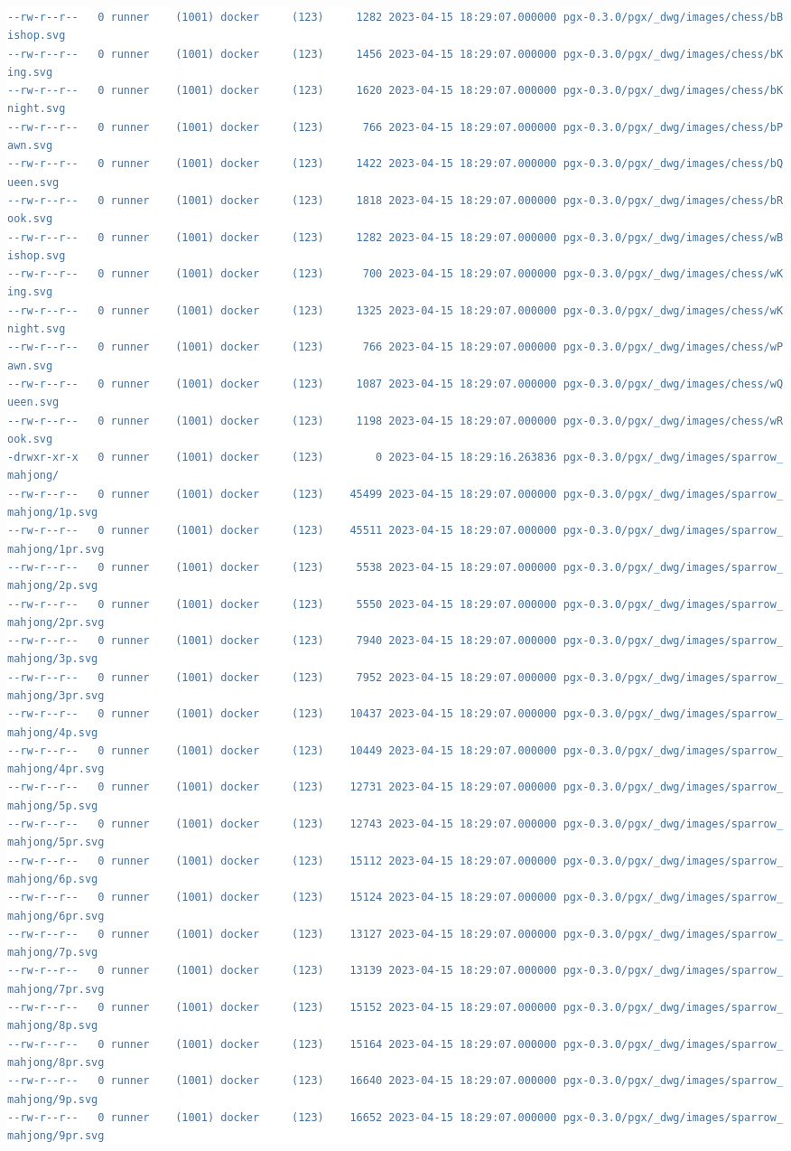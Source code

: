 ```diff
--rw-r--r--   0 runner    (1001) docker     (123)     1282 2023-04-15 18:29:07.000000 pgx-0.3.0/pgx/_dwg/images/chess/bBishop.svg
--rw-r--r--   0 runner    (1001) docker     (123)     1456 2023-04-15 18:29:07.000000 pgx-0.3.0/pgx/_dwg/images/chess/bKing.svg
--rw-r--r--   0 runner    (1001) docker     (123)     1620 2023-04-15 18:29:07.000000 pgx-0.3.0/pgx/_dwg/images/chess/bKnight.svg
--rw-r--r--   0 runner    (1001) docker     (123)      766 2023-04-15 18:29:07.000000 pgx-0.3.0/pgx/_dwg/images/chess/bPawn.svg
--rw-r--r--   0 runner    (1001) docker     (123)     1422 2023-04-15 18:29:07.000000 pgx-0.3.0/pgx/_dwg/images/chess/bQueen.svg
--rw-r--r--   0 runner    (1001) docker     (123)     1818 2023-04-15 18:29:07.000000 pgx-0.3.0/pgx/_dwg/images/chess/bRook.svg
--rw-r--r--   0 runner    (1001) docker     (123)     1282 2023-04-15 18:29:07.000000 pgx-0.3.0/pgx/_dwg/images/chess/wBishop.svg
--rw-r--r--   0 runner    (1001) docker     (123)      700 2023-04-15 18:29:07.000000 pgx-0.3.0/pgx/_dwg/images/chess/wKing.svg
--rw-r--r--   0 runner    (1001) docker     (123)     1325 2023-04-15 18:29:07.000000 pgx-0.3.0/pgx/_dwg/images/chess/wKnight.svg
--rw-r--r--   0 runner    (1001) docker     (123)      766 2023-04-15 18:29:07.000000 pgx-0.3.0/pgx/_dwg/images/chess/wPawn.svg
--rw-r--r--   0 runner    (1001) docker     (123)     1087 2023-04-15 18:29:07.000000 pgx-0.3.0/pgx/_dwg/images/chess/wQueen.svg
--rw-r--r--   0 runner    (1001) docker     (123)     1198 2023-04-15 18:29:07.000000 pgx-0.3.0/pgx/_dwg/images/chess/wRook.svg
-drwxr-xr-x   0 runner    (1001) docker     (123)        0 2023-04-15 18:29:16.263836 pgx-0.3.0/pgx/_dwg/images/sparrow_mahjong/
--rw-r--r--   0 runner    (1001) docker     (123)    45499 2023-04-15 18:29:07.000000 pgx-0.3.0/pgx/_dwg/images/sparrow_mahjong/1p.svg
--rw-r--r--   0 runner    (1001) docker     (123)    45511 2023-04-15 18:29:07.000000 pgx-0.3.0/pgx/_dwg/images/sparrow_mahjong/1pr.svg
--rw-r--r--   0 runner    (1001) docker     (123)     5538 2023-04-15 18:29:07.000000 pgx-0.3.0/pgx/_dwg/images/sparrow_mahjong/2p.svg
--rw-r--r--   0 runner    (1001) docker     (123)     5550 2023-04-15 18:29:07.000000 pgx-0.3.0/pgx/_dwg/images/sparrow_mahjong/2pr.svg
--rw-r--r--   0 runner    (1001) docker     (123)     7940 2023-04-15 18:29:07.000000 pgx-0.3.0/pgx/_dwg/images/sparrow_mahjong/3p.svg
--rw-r--r--   0 runner    (1001) docker     (123)     7952 2023-04-15 18:29:07.000000 pgx-0.3.0/pgx/_dwg/images/sparrow_mahjong/3pr.svg
--rw-r--r--   0 runner    (1001) docker     (123)    10437 2023-04-15 18:29:07.000000 pgx-0.3.0/pgx/_dwg/images/sparrow_mahjong/4p.svg
--rw-r--r--   0 runner    (1001) docker     (123)    10449 2023-04-15 18:29:07.000000 pgx-0.3.0/pgx/_dwg/images/sparrow_mahjong/4pr.svg
--rw-r--r--   0 runner    (1001) docker     (123)    12731 2023-04-15 18:29:07.000000 pgx-0.3.0/pgx/_dwg/images/sparrow_mahjong/5p.svg
--rw-r--r--   0 runner    (1001) docker     (123)    12743 2023-04-15 18:29:07.000000 pgx-0.3.0/pgx/_dwg/images/sparrow_mahjong/5pr.svg
--rw-r--r--   0 runner    (1001) docker     (123)    15112 2023-04-15 18:29:07.000000 pgx-0.3.0/pgx/_dwg/images/sparrow_mahjong/6p.svg
--rw-r--r--   0 runner    (1001) docker     (123)    15124 2023-04-15 18:29:07.000000 pgx-0.3.0/pgx/_dwg/images/sparrow_mahjong/6pr.svg
--rw-r--r--   0 runner    (1001) docker     (123)    13127 2023-04-15 18:29:07.000000 pgx-0.3.0/pgx/_dwg/images/sparrow_mahjong/7p.svg
--rw-r--r--   0 runner    (1001) docker     (123)    13139 2023-04-15 18:29:07.000000 pgx-0.3.0/pgx/_dwg/images/sparrow_mahjong/7pr.svg
--rw-r--r--   0 runner    (1001) docker     (123)    15152 2023-04-15 18:29:07.000000 pgx-0.3.0/pgx/_dwg/images/sparrow_mahjong/8p.svg
--rw-r--r--   0 runner    (1001) docker     (123)    15164 2023-04-15 18:29:07.000000 pgx-0.3.0/pgx/_dwg/images/sparrow_mahjong/8pr.svg
--rw-r--r--   0 runner    (1001) docker     (123)    16640 2023-04-15 18:29:07.000000 pgx-0.3.0/pgx/_dwg/images/sparrow_mahjong/9p.svg
--rw-r--r--   0 runner    (1001) docker     (123)    16652 2023-04-15 18:29:07.000000 pgx-0.3.0/pgx/_dwg/images/sparrow_mahjong/9pr.svg
```